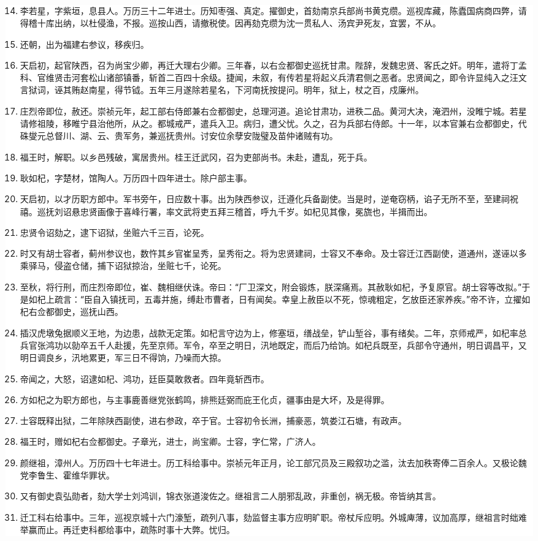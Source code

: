 14. <span id="列传第一百三十六-14"></span>
李若星，字紫垣，息县人。万历三十二年进士。历知枣强、真定。擢御史，首劾南京兵部尚书黄克缵。巡视库藏，陈蠹国病商四弊，请得稽十库出纳，以杜侵渔，不报。巡按山西，请撤税使。因再劾克缵为沈一贯私人、汤宾尹死友，宜罢，不从。

15. <span id="列传第一百三十六-15"></span>
还朝，出为福建右参议，移疾归。

16. <span id="列传第一百三十六-16"></span>
天启初，起官陕西，召为尚宝少卿，再迁大理右少卿。三年春，以右佥都御史巡抚甘肃。陛辞，发魏忠贤、客氏之奸。明年，遣将丁孟科、官维贤击河套松山诸部镇番，斩首二百四十余级。捷闻，未叙，有传若星将起义兵清君侧之恶者。忠贤闻之，即令许显纯入之汪文言狱词，诬其贿赵南星，得节钺。五年三月遂除若星名，下河南抚按提问。明年，狱上，杖之百，戍廉州。

17. <span id="列传第一百三十六-17"></span>
庄烈帝即位，赦还。崇祯元年，起工部右侍郎兼右佥都御史，总理河道。追论甘肃功，进秩二品。黄河大决，淹泗州，没睢宁城。若星请修祖陵，移睢宁县治他所，从之。都城戒严，遣兵入卫。病归，遭父忧。久之，召为兵部右侍郎。十一年，以本官兼右佥都御史，代硃燮元总督川、湖、云、贵军务，兼巡抚贵州。讨安位余孽安陇璧及苗仲诸贼有功。

18. <span id="列传第一百三十六-18"></span>
福王时，解职。以乡邑残破，寓居贵州。桂王迁武冈，召为吏部尚书。未赴，遭乱，死于兵。

19. <span id="列传第一百三十六-19"></span>
耿如杞，字楚材，馆陶人。万历四十四年进士。除户部主事。

20. <span id="列传第一百三十六-20"></span>
天启初，以才历职方郎中。军书旁午，日应数十事。出为陕西参议，迁遵化兵备副使。当是时，逆奄窃柄，谄子无所不至，至建祠祝禧。巡抚刘诏悬忠贤画像于喜峰行署，率文武将吏五拜三稽首，呼九千岁。如杞见其像，冕旒也，半揖而出。

21. <span id="列传第一百三十六-21"></span>
忠贤令诏劾之，逮下诏狱，坐赃六千三百，论死。

22. <span id="列传第一百三十六-22"></span>
时又有胡士容者，蓟州参议也，数忤其乡官崔呈秀，呈秀衔之。将为忠贤建祠，士容又不奉命。及士容迁江西副使，道通州，遂诬以多乘驿马，侵盗仓储，捕下诏狱掠治，坐赃七千，论死。

23. <span id="列传第一百三十六-23"></span>
至秋，将行刑，而庄烈帝即位，崔、魏相继伏诛。帝曰：“厂卫深文，附会锻炼，朕深痛焉。其赦耿如杞，予复原官。胡士容等改拟。”于是如杞上疏言：“臣自入镇抚司，五毒并施，缚赴市曹者，日有闻矣。幸皇上赦臣以不死，惊魂粗定，乞放臣还家养疾。”帝不许，立擢如杞右佥都御史，巡抚山西。

24. <span id="列传第一百三十六-24"></span>
插汉虎墩兔据顺义王地，为边患，战款无定策。如杞言守边为上，修塞垣，缮战垒，铲山堑谷，事有绪矣。二年，京师戒严，如杞率总兵官张鸿功以勍卒五千人赴援，先至京师。军令，卒至之明日，汛地既定，而后乃给饷。如杞兵既至，兵部令守通州，明日调昌平，又明日调良乡，汛地累更，军三日不得饷，乃噪而大掠。

25. <span id="列传第一百三十六-25"></span>
帝闻之，大怒，诏逮如杞、鸿功，廷臣莫敢救者。四年竟斩西市。

26. <span id="列传第一百三十六-26"></span>
方如杞之为职方郎也，与主事鹿善继党张鹤鸣，排熊廷弼而庇王化贞，疆事由是大坏，及是得罪。

27. <span id="列传第一百三十六-27"></span>
士容既释出狱，二年除陕西副使，进右参政，卒于官。士容初令长洲，捕豪恶，筑娄江石塘，有政声。

28. <span id="列传第一百三十六-28"></span>
福王时，赠如杞右佥都御史。子章光，进士，尚宝卿。士容，字仁常，广济人。

29. <span id="列传第一百三十六-29"></span>
颜继祖，漳州人。万历四十七年进士。历工科给事中。崇祯元年正月，论工部冗员及三殿叙功之滥，汰去加秩寄俸二百余人。又极论魏党李鲁生、霍维华罪状。

30. <span id="列传第一百三十六-30"></span>
又有御史袁弘勋者，劾大学士刘鸿训，锦衣张道浚佐之。继祖言二人朋邪乱政，非重创，祸无极。帝皆纳其言。

31. <span id="列传第一百三十六-31"></span>
迁工科右给事中。三年，巡视京城十六门濠堑，疏列八事，劾监督主事方应明旷职。帝杖斥应明。外城庳薄，议加高厚，继祖言时绌难举赢而止。再迁吏科都给事中，疏陈时事十大弊。忧归。
